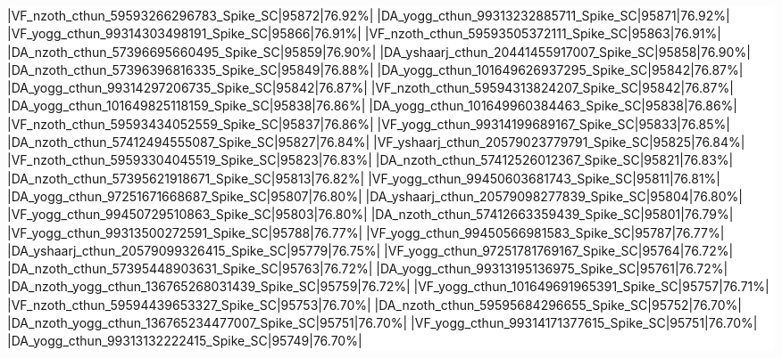 |VF_nzoth_cthun_59593266296783_Spike_SC|95872|76.92%|
|DA_yogg_cthun_99313232885711_Spike_SC|95871|76.92%|
|VF_yogg_cthun_99314303498191_Spike_SC|95866|76.91%|
|VF_nzoth_cthun_59593505372111_Spike_SC|95863|76.91%|
|DA_nzoth_cthun_57396695660495_Spike_SC|95859|76.90%|
|DA_yshaarj_cthun_20441455917007_Spike_SC|95858|76.90%|
|DA_nzoth_cthun_57396396816335_Spike_SC|95849|76.88%|
|DA_yogg_cthun_101649626937295_Spike_SC|95842|76.87%|
|DA_yogg_cthun_99314297206735_Spike_SC|95842|76.87%|
|VF_nzoth_cthun_59594313824207_Spike_SC|95842|76.87%|
|DA_yogg_cthun_101649825118159_Spike_SC|95838|76.86%|
|DA_yogg_cthun_101649960384463_Spike_SC|95838|76.86%|
|VF_nzoth_cthun_59593434052559_Spike_SC|95837|76.86%|
|VF_yogg_cthun_99314199689167_Spike_SC|95833|76.85%|
|DA_nzoth_cthun_57412494555087_Spike_SC|95827|76.84%|
|VF_yshaarj_cthun_20579023779791_Spike_SC|95825|76.84%|
|VF_nzoth_cthun_59593304045519_Spike_SC|95823|76.83%|
|DA_nzoth_cthun_57412526012367_Spike_SC|95821|76.83%|
|DA_nzoth_cthun_57395621918671_Spike_SC|95813|76.82%|
|VF_yogg_cthun_99450603681743_Spike_SC|95811|76.81%|
|DA_yogg_cthun_97251671668687_Spike_SC|95807|76.80%|
|DA_yshaarj_cthun_20579098277839_Spike_SC|95804|76.80%|
|VF_yogg_cthun_99450729510863_Spike_SC|95803|76.80%|
|DA_nzoth_cthun_57412663359439_Spike_SC|95801|76.79%|
|VF_yogg_cthun_99313500272591_Spike_SC|95788|76.77%|
|VF_yogg_cthun_99450566981583_Spike_SC|95787|76.77%|
|DA_yshaarj_cthun_20579099326415_Spike_SC|95779|76.75%|
|VF_yogg_cthun_97251781769167_Spike_SC|95764|76.72%|
|DA_nzoth_cthun_57395448903631_Spike_SC|95763|76.72%|
|DA_yogg_cthun_99313195136975_Spike_SC|95761|76.72%|
|DA_nzoth_yogg_cthun_136765268031439_Spike_SC|95759|76.72%|
|VF_yogg_cthun_101649691965391_Spike_SC|95757|76.71%|
|VF_nzoth_cthun_59594439653327_Spike_SC|95753|76.70%|
|DA_nzoth_cthun_59595684296655_Spike_SC|95752|76.70%|
|DA_nzoth_yogg_cthun_136765234477007_Spike_SC|95751|76.70%|
|VF_yogg_cthun_99314171377615_Spike_SC|95751|76.70%|
|DA_yogg_cthun_99313132222415_Spike_SC|95749|76.70%|